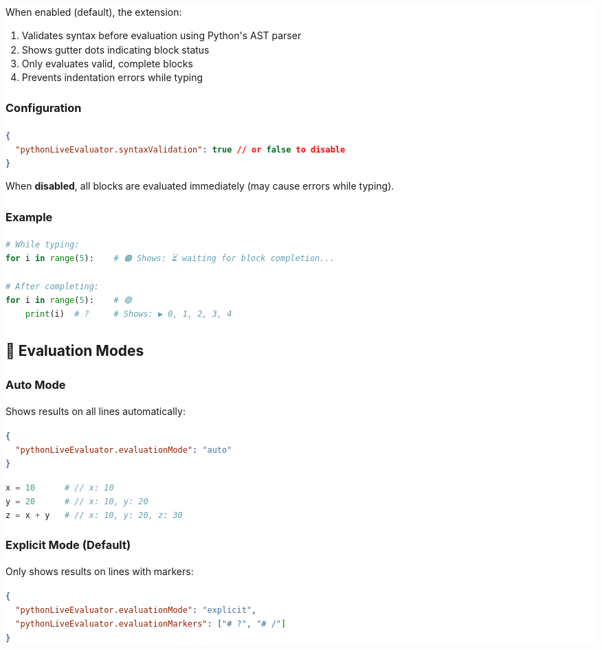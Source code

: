 When enabled (default), the extension:

1. Validates syntax before evaluation using Python's AST parser
2. Shows gutter dots indicating block status
3. Only evaluates valid, complete blocks
4. Prevents indentation errors while typing

### Configuration

```json
{
  "pythonLiveEvaluator.syntaxValidation": true // or false to disable
}
```

When **disabled**, all blocks are evaluated immediately (may cause errors while typing).

### Example

```python
# While typing:
for i in range(5):    # 🟠 Shows: ⏳ waiting for block completion...

# After completing:
for i in range(5):    # 🟢
    print(i)  # ?     # Shows: ▶ 0, 1, 2, 3, 4
```

## 🎯 Evaluation Modes

### Auto Mode

Shows results on all lines automatically:

```json
{
  "pythonLiveEvaluator.evaluationMode": "auto"
}
```

```python
x = 10      # // x: 10
y = 20      # // x: 10, y: 20
z = x + y   # // x: 10, y: 20, z: 30
```

### Explicit Mode (Default)

Only shows results on lines with markers:

```json
{
  "pythonLiveEvaluator.evaluationMode": "explicit",
  "pythonLiveEvaluator.evaluationMarkers": ["# ?", "# /"]
}
```
